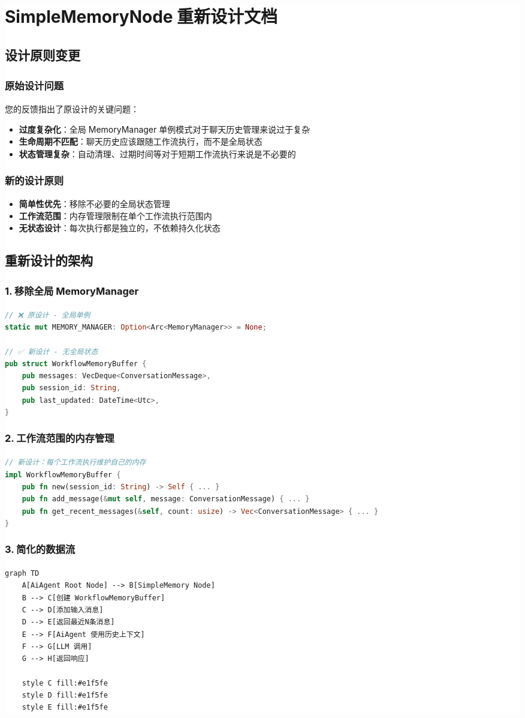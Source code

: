 # SimpleMemoryNode 重新设计文档

## 设计原则变更

### 原始设计问题
您的反馈指出了原设计的关键问题：
- **过度复杂化**：全局 MemoryManager 单例模式对于聊天历史管理来说过于复杂
- **生命周期不匹配**：聊天历史应该跟随工作流执行，而不是全局状态
- **状态管理复杂**：自动清理、过期时间等对于短期工作流执行来说是不必要的

### 新的设计原则
- **简单性优先**：移除不必要的全局状态管理
- **工作流范围**：内存管理限制在单个工作流执行范围内
- **无状态设计**：每次执行都是独立的，不依赖持久化状态

## 重新设计的架构

### 1. 移除全局 MemoryManager
```rust
// ❌ 原设计 - 全局单例
static mut MEMORY_MANAGER: Option<Arc<MemoryManager>> = None;

// ✅ 新设计 - 无全局状态
pub struct WorkflowMemoryBuffer {
    pub messages: VecDeque<ConversationMessage>,
    pub session_id: String,
    pub last_updated: DateTime<Utc>,
}
```

### 2. 工作流范围的内存管理
```rust
// 新设计：每个工作流执行维护自己的内存
impl WorkflowMemoryBuffer {
    pub fn new(session_id: String) -> Self { ... }
    pub fn add_message(&mut self, message: ConversationMessage) { ... }
    pub fn get_recent_messages(&self, count: usize) -> Vec<ConversationMessage> { ... }
}
```

### 3. 简化的数据流
```mermaid
graph TD
    A[AiAgent Root Node] --> B[SimpleMemory Node]
    B --> C[创建 WorkflowMemoryBuffer]
    C --> D[添加输入消息]
    D --> E[返回最近N条消息]
    E --> F[AiAgent 使用历史上下文]
    F --> G[LLM 调用]
    G --> H[返回响应]
    
    style C fill:#e1f5fe
    style D fill:#e1f5fe
    style E fill:#e1f5fe
```
